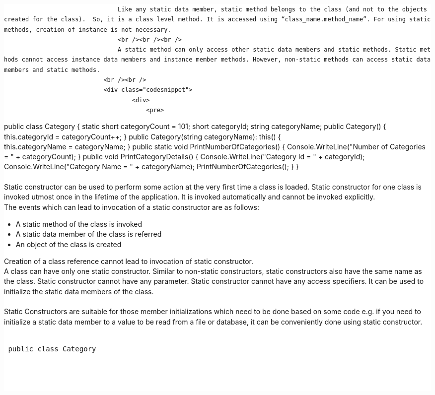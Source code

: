                                     Like any static data member, static method belongs to the class (and not to the objects created for the class).  So, it is a class level method. It is accessed using “class_name.method_name”. For using static methods, creation of instance is not necessary.
                                    <br /><br /><br />
                                    A static method can only access other static data members and static methods. Static methods cannot access instance data members and instance member methods. However, non-static methods can access static data members and static methods.
                                <br /><br />    
                                <div class="codesnippet">
                                        <div>
                                            <pre>
public class Category
{
    static short categoryCount = 101;
    short categoryId;
    string categoryName;
    public Category()
    {
        this.categoryId = categoryCount++;
    }
    public Category(string categoryName): this()
    {           
        this.categoryName = categoryName;
    }
    public static void PrintNumberOfCategories()
    {
        Console.WriteLine("Number of Categories = " + categoryCount);
    }
    public void PrintCategoryDetails()
    {
        Console.WriteLine("Category Id = " + categoryId);
        Console.WriteLine("Category Name = " + categoryName);
        PrintNumberOfCategories();
    }
}
</pre>
                                        </div>
                                    </div>
                                <br />
                                <br />
                                    Static constructor can be used to perform some action at the very first time a class is loaded. Static constructor for one class is invoked utmost once in the lifetime of the application. It is invoked automatically and cannot be invoked explicitly. <br />
                                    The events which can lead to invocation of a static constructor are as follows:<br />
                                    <ul>
                                        <li>A static method of the class is invoked</li>
                                        <li>A static data member of the class is referred</li>
                                        <li>An object of the class is created</li>
                                    </ul>
                                    Creation of a class reference cannot lead to invocation of static constructor.
                                    <br />
                                    A class can have only one static constructor. Similar to non-static constructors, static constructors also have the same name as the class. Static constructor cannot have any parameter. Static constructor cannot have any access specifiers. It can be used to initialize the static data members of the class.
                                    <br /><br />
                                    Static Constructors are suitable for those member initializations which need to be done based on some code e.g. if you need to initialize a static data member to a value to be read from a file or database, it can be conveniently done using static constructor.
                                    <br /><br />
                                    <div class="codesnippet">
                                        <div>
                                            <pre>
public class Category